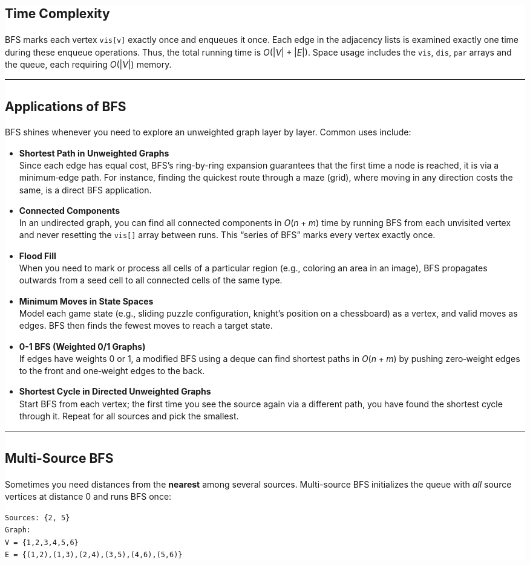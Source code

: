 ## Time Complexity

BFS marks each vertex `vis[v]` exactly once and enqueues it once. Each edge in the adjacency lists is examined exactly one time during these enqueue operations. Thus, the total running time is $O(|V| + |E|)$. Space usage includes the `vis`, `dis`, `par` arrays and the queue, each requiring $O(|V|)$ memory.

---

## Applications of BFS

BFS shines whenever you need to explore an unweighted graph layer by layer. Common uses include:

- **Shortest Path in Unweighted Graphs**  
  Since each edge has equal cost, BFS’s ring-by-ring expansion guarantees that the first time a node is reached, it is via a minimum‑edge path. For instance, finding the quickest route through a maze (grid), where moving in any direction costs the same, is a direct BFS application.

- **Connected Components**  
  In an undirected graph, you can find all connected components in $O(n + m)$ time by running BFS from each unvisited vertex and never resetting the `vis[]` array between runs. This “series of BFS” marks every vertex exactly once.

- **Flood Fill**  
  When you need to mark or process all cells of a particular region (e.g., coloring an area in an image), BFS propagates outwards from a seed cell to all connected cells of the same type.

- **Minimum Moves in State Spaces**  
  Model each game state (e.g., sliding puzzle configuration, knight’s position on a chessboard) as a vertex, and valid moves as edges. BFS then finds the fewest moves to reach a target state.

- **0-1 BFS (Weighted 0/1 Graphs)**  
  If edges have weights 0 or 1, a modified BFS using a deque can find shortest paths in $O(n + m)$ by pushing zero‑weight edges to the front and one‑weight edges to the back.

- **Shortest Cycle in Directed Unweighted Graphs**  
  Start BFS from each vertex; the first time you see the source again via a different path, you have found the shortest cycle through it. Repeat for all sources and pick the smallest.

---

## Multi-Source BFS

Sometimes you need distances from the **nearest** among several sources. Multi-source BFS initializes the queue with *all* source vertices at distance 0 and runs BFS once:

```plaintext
Sources: {2, 5}
Graph: 
V = {1,2,3,4,5,6}
E = {(1,2),(1,3),(2,4),(3,5),(4,6),(5,6)}
```

<div align="center">